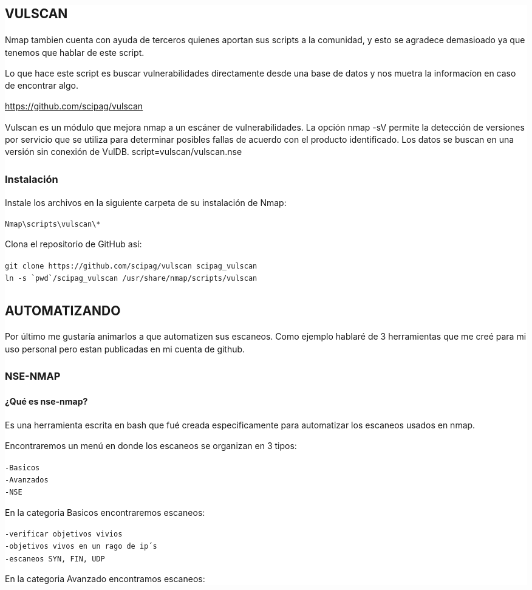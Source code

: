 ## VULSCAN

Nmap tambien cuenta con ayuda de terceros quienes aportan sus scripts a la comunidad, y esto se agradece demasioado ya que tenemos que hablar de este script. 

Lo que hace este script es buscar vulnerabilidades directamente desde una base de datos y nos muetra la informacíon en caso de encontrar algo. 

https://github.com/scipag/vulscan

Vulscan es un módulo que mejora nmap a un escáner de vulnerabilidades. La opción nmap -sV permite la detección de versiones por servicio que se utiliza para determinar posibles fallas de acuerdo con el producto identificado. Los datos se buscan en una versión sin conexión de VulDB.
script=vulscan/vulscan.nse

### Instalación 

Instale los archivos en la siguiente carpeta de su instalación de Nmap:

`Nmap\scripts\vulscan\*`

Clona el repositorio de GitHub así:

```
git clone https://github.com/scipag/vulscan scipag_vulscan
ln -s `pwd`/scipag_vulscan /usr/share/nmap/scripts/vulscan  
```

## AUTOMATIZANDO

Por último me gustaría animarlos a que automatizen sus escaneos. Como ejemplo hablaré de 3 herramientas que me creé para mi uso personal pero estan publicadas en mi cuenta de github.

### NSE-NMAP

#### ¿Qué es nse-nmap?

Es una herramienta escrita en bash que fué creada especificamente para automatizar los escaneos usados en nmap.

Encontraremos un menú en donde los escaneos se organizan en 3 tipos:

```
-Basicos
-Avanzados
-NSE
```

En la categoria Basicos encontraremos escaneos:

```
-verificar objetivos vivios
-objetivos vivos en un rago de ip´s
-escaneos SYN, FIN, UDP 
```

En la categoria Avanzado encontramos escaneos:
